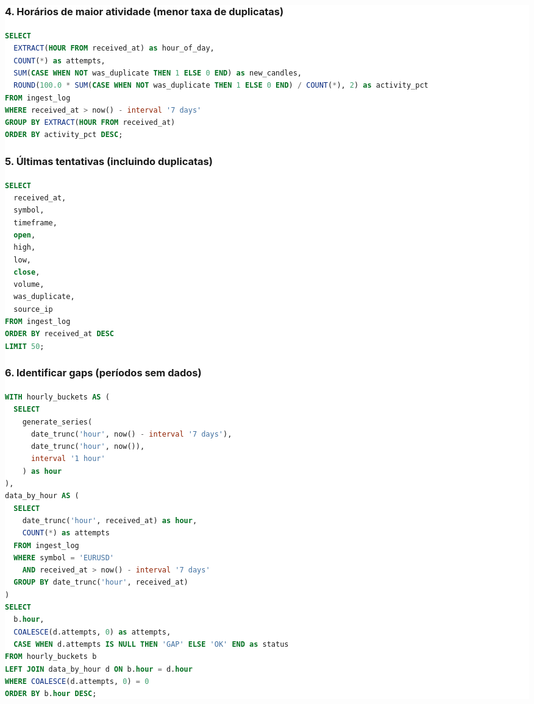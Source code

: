 ### 4. Horários de maior atividade (menor taxa de duplicatas)
```sql
SELECT 
  EXTRACT(HOUR FROM received_at) as hour_of_day,
  COUNT(*) as attempts,
  SUM(CASE WHEN NOT was_duplicate THEN 1 ELSE 0 END) as new_candles,
  ROUND(100.0 * SUM(CASE WHEN NOT was_duplicate THEN 1 ELSE 0 END) / COUNT(*), 2) as activity_pct
FROM ingest_log
WHERE received_at > now() - interval '7 days'
GROUP BY EXTRACT(HOUR FROM received_at)
ORDER BY activity_pct DESC;
```

### 5. Últimas tentativas (incluindo duplicatas)
```sql
SELECT 
  received_at,
  symbol,
  timeframe,
  open,
  high,
  low,
  close,
  volume,
  was_duplicate,
  source_ip
FROM ingest_log
ORDER BY received_at DESC
LIMIT 50;
```

### 6. Identificar gaps (períodos sem dados)
```sql
WITH hourly_buckets AS (
  SELECT 
    generate_series(
      date_trunc('hour', now() - interval '7 days'),
      date_trunc('hour', now()),
      interval '1 hour'
    ) as hour
),
data_by_hour AS (
  SELECT 
    date_trunc('hour', received_at) as hour,
    COUNT(*) as attempts
  FROM ingest_log
  WHERE symbol = 'EURUSD'
    AND received_at > now() - interval '7 days'
  GROUP BY date_trunc('hour', received_at)
)
SELECT 
  b.hour,
  COALESCE(d.attempts, 0) as attempts,
  CASE WHEN d.attempts IS NULL THEN 'GAP' ELSE 'OK' END as status
FROM hourly_buckets b
LEFT JOIN data_by_hour d ON b.hour = d.hour
WHERE COALESCE(d.attempts, 0) = 0
ORDER BY b.hour DESC;
```
